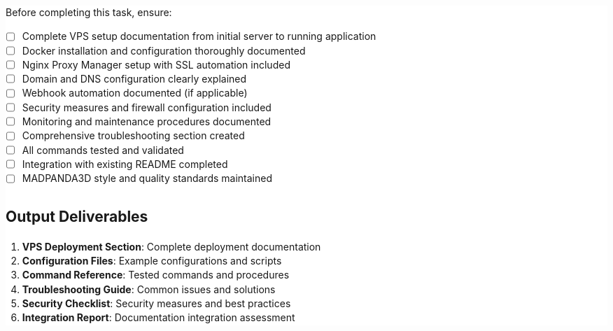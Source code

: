 Before completing this task, ensure:

- [ ] Complete VPS setup documentation from initial server to running application
- [ ] Docker installation and configuration thoroughly documented
- [ ] Nginx Proxy Manager setup with SSL automation included
- [ ] Domain and DNS configuration clearly explained
- [ ] Webhook automation documented (if applicable)
- [ ] Security measures and firewall configuration included
- [ ] Monitoring and maintenance procedures documented
- [ ] Comprehensive troubleshooting section created
- [ ] All commands tested and validated
- [ ] Integration with existing README completed
- [ ] MADPANDA3D style and quality standards maintained

## Output Deliverables

1. **VPS Deployment Section**: Complete deployment documentation
2. **Configuration Files**: Example configurations and scripts
3. **Command Reference**: Tested commands and procedures
4. **Troubleshooting Guide**: Common issues and solutions
5. **Security Checklist**: Security measures and best practices
6. **Integration Report**: Documentation integration assessment

